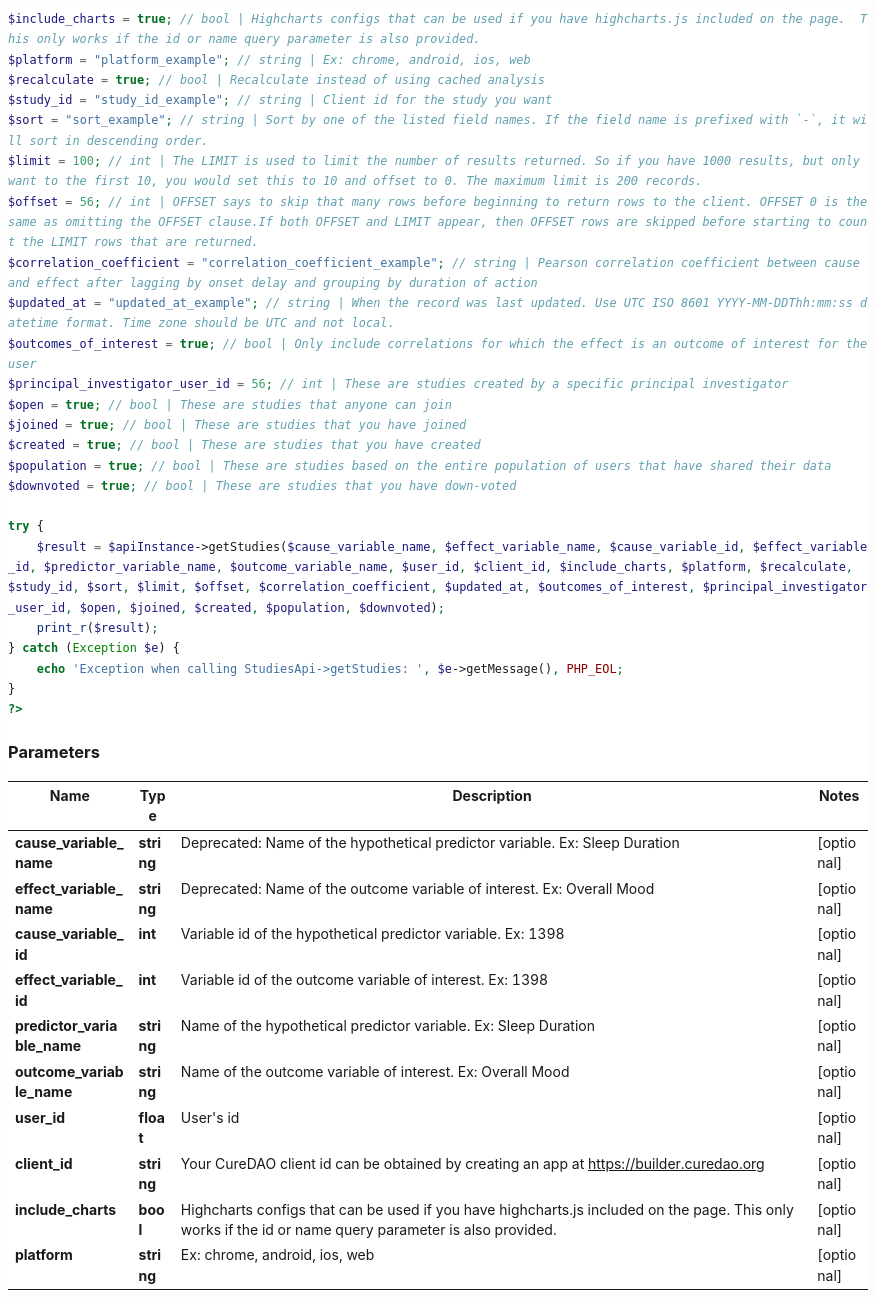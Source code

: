 ```php
$include_charts = true; // bool | Highcharts configs that can be used if you have highcharts.js included on the page.  This only works if the id or name query parameter is also provided.
$platform = "platform_example"; // string | Ex: chrome, android, ios, web
$recalculate = true; // bool | Recalculate instead of using cached analysis
$study_id = "study_id_example"; // string | Client id for the study you want
$sort = "sort_example"; // string | Sort by one of the listed field names. If the field name is prefixed with `-`, it will sort in descending order.
$limit = 100; // int | The LIMIT is used to limit the number of results returned. So if you have 1000 results, but only want to the first 10, you would set this to 10 and offset to 0. The maximum limit is 200 records.
$offset = 56; // int | OFFSET says to skip that many rows before beginning to return rows to the client. OFFSET 0 is the same as omitting the OFFSET clause.If both OFFSET and LIMIT appear, then OFFSET rows are skipped before starting to count the LIMIT rows that are returned.
$correlation_coefficient = "correlation_coefficient_example"; // string | Pearson correlation coefficient between cause and effect after lagging by onset delay and grouping by duration of action
$updated_at = "updated_at_example"; // string | When the record was last updated. Use UTC ISO 8601 YYYY-MM-DDThh:mm:ss datetime format. Time zone should be UTC and not local.
$outcomes_of_interest = true; // bool | Only include correlations for which the effect is an outcome of interest for the user
$principal_investigator_user_id = 56; // int | These are studies created by a specific principal investigator
$open = true; // bool | These are studies that anyone can join
$joined = true; // bool | These are studies that you have joined
$created = true; // bool | These are studies that you have created
$population = true; // bool | These are studies based on the entire population of users that have shared their data
$downvoted = true; // bool | These are studies that you have down-voted

try {
    $result = $apiInstance->getStudies($cause_variable_name, $effect_variable_name, $cause_variable_id, $effect_variable_id, $predictor_variable_name, $outcome_variable_name, $user_id, $client_id, $include_charts, $platform, $recalculate, $study_id, $sort, $limit, $offset, $correlation_coefficient, $updated_at, $outcomes_of_interest, $principal_investigator_user_id, $open, $joined, $created, $population, $downvoted);
    print_r($result);
} catch (Exception $e) {
    echo 'Exception when calling StudiesApi->getStudies: ', $e->getMessage(), PHP_EOL;
}
?>
```

### Parameters

Name | Type | Description  | Notes
------------- | ------------- | ------------- | -------------
 **cause_variable_name** | **string**| Deprecated: Name of the hypothetical predictor variable.  Ex: Sleep Duration | [optional]
 **effect_variable_name** | **string**| Deprecated: Name of the outcome variable of interest.  Ex: Overall Mood | [optional]
 **cause_variable_id** | **int**| Variable id of the hypothetical predictor variable.  Ex: 1398 | [optional]
 **effect_variable_id** | **int**| Variable id of the outcome variable of interest.  Ex: 1398 | [optional]
 **predictor_variable_name** | **string**| Name of the hypothetical predictor variable.  Ex: Sleep Duration | [optional]
 **outcome_variable_name** | **string**| Name of the outcome variable of interest.  Ex: Overall Mood | [optional]
 **user_id** | **float**| User&#39;s id | [optional]
 **client_id** | **string**| Your CureDAO client id can be obtained by creating an app at https://builder.curedao.org | [optional]
 **include_charts** | **bool**| Highcharts configs that can be used if you have highcharts.js included on the page.  This only works if the id or name query parameter is also provided. | [optional]
 **platform** | **string**| Ex: chrome, android, ios, web | [optional]
